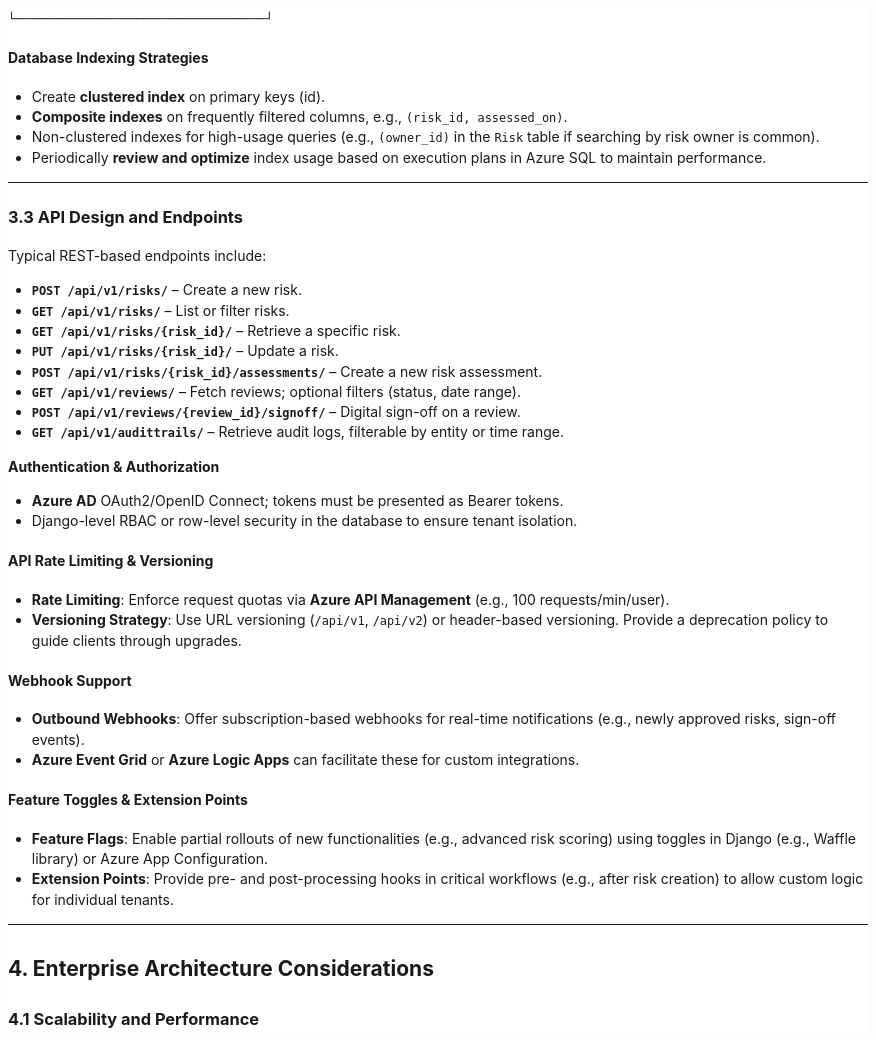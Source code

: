```
└───────────────────────────────────┘
```

#### Database Indexing Strategies
- Create **clustered index** on primary keys (id).  
- **Composite indexes** on frequently filtered columns, e.g., `(risk_id, assessed_on)`.  
- Non-clustered indexes for high-usage queries (e.g., `(owner_id)` in the `Risk` table if searching by risk owner is common).  
- Periodically **review and optimize** index usage based on execution plans in Azure SQL to maintain performance.

---

### 3.3 API Design and Endpoints

Typical REST-based endpoints include:

- **`POST /api/v1/risks/`** – Create a new risk.  
- **`GET /api/v1/risks/`** – List or filter risks.  
- **`GET /api/v1/risks/{risk_id}/`** – Retrieve a specific risk.  
- **`PUT /api/v1/risks/{risk_id}/`** – Update a risk.  
- **`POST /api/v1/risks/{risk_id}/assessments/`** – Create a new risk assessment.  
- **`GET /api/v1/reviews/`** – Fetch reviews; optional filters (status, date range).  
- **`POST /api/v1/reviews/{review_id}/signoff/`** – Digital sign-off on a review.  
- **`GET /api/v1/audittrails/`** – Retrieve audit logs, filterable by entity or time range.

**Authentication & Authorization**  
- **Azure AD** OAuth2/OpenID Connect; tokens must be presented as Bearer tokens.  
- Django-level RBAC or row-level security in the database to ensure tenant isolation.

#### API Rate Limiting & Versioning
- **Rate Limiting**: Enforce request quotas via **Azure API Management** (e.g., 100 requests/min/user).  
- **Versioning Strategy**: Use URL versioning (`/api/v1`, `/api/v2`) or header-based versioning. Provide a deprecation policy to guide clients through upgrades.

#### Webhook Support
- **Outbound Webhooks**: Offer subscription-based webhooks for real-time notifications (e.g., newly approved risks, sign-off events).  
- **Azure Event Grid** or **Azure Logic Apps** can facilitate these for custom integrations.

#### Feature Toggles & Extension Points
- **Feature Flags**: Enable partial rollouts of new functionalities (e.g., advanced risk scoring) using toggles in Django (e.g., Waffle library) or Azure App Configuration.  
- **Extension Points**: Provide pre- and post-processing hooks in critical workflows (e.g., after risk creation) to allow custom logic for individual tenants.

---

## 4. Enterprise Architecture Considerations

### 4.1 Scalability and Performance
